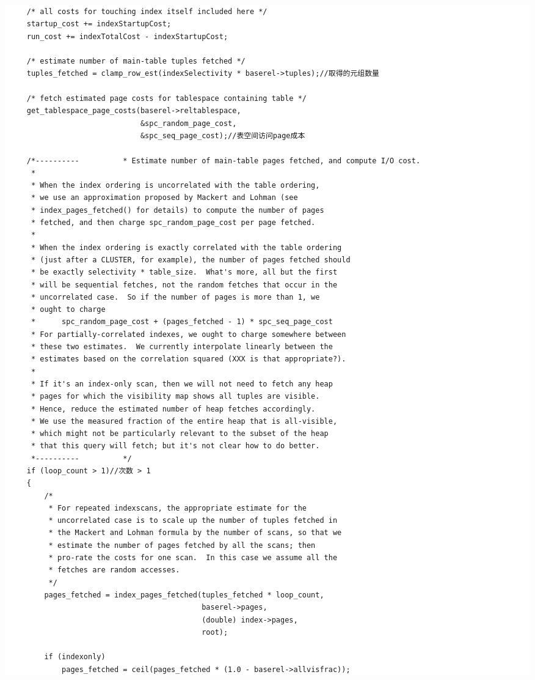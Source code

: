          /* all costs for touching index itself included here */
         startup_cost += indexStartupCost;
         run_cost += indexTotalCost - indexStartupCost;
     
         /* estimate number of main-table tuples fetched */
         tuples_fetched = clamp_row_est(indexSelectivity * baserel->tuples);//取得的元组数量
     
         /* fetch estimated page costs for tablespace containing table */
         get_tablespace_page_costs(baserel->reltablespace,
                                   &spc_random_page_cost,
                                   &spc_seq_page_cost);//表空间访问page成本
     
         /*----------          * Estimate number of main-table pages fetched, and compute I/O cost.
          *
          * When the index ordering is uncorrelated with the table ordering,
          * we use an approximation proposed by Mackert and Lohman (see
          * index_pages_fetched() for details) to compute the number of pages
          * fetched, and then charge spc_random_page_cost per page fetched.
          *
          * When the index ordering is exactly correlated with the table ordering
          * (just after a CLUSTER, for example), the number of pages fetched should
          * be exactly selectivity * table_size.  What's more, all but the first
          * will be sequential fetches, not the random fetches that occur in the
          * uncorrelated case.  So if the number of pages is more than 1, we
          * ought to charge
          *      spc_random_page_cost + (pages_fetched - 1) * spc_seq_page_cost
          * For partially-correlated indexes, we ought to charge somewhere between
          * these two estimates.  We currently interpolate linearly between the
          * estimates based on the correlation squared (XXX is that appropriate?).
          *
          * If it's an index-only scan, then we will not need to fetch any heap
          * pages for which the visibility map shows all tuples are visible.
          * Hence, reduce the estimated number of heap fetches accordingly.
          * We use the measured fraction of the entire heap that is all-visible,
          * which might not be particularly relevant to the subset of the heap
          * that this query will fetch; but it's not clear how to do better.
          *----------          */
         if (loop_count > 1)//次数 > 1
         {
             /*
              * For repeated indexscans, the appropriate estimate for the
              * uncorrelated case is to scale up the number of tuples fetched in
              * the Mackert and Lohman formula by the number of scans, so that we
              * estimate the number of pages fetched by all the scans; then
              * pro-rate the costs for one scan.  In this case we assume all the
              * fetches are random accesses.
              */
             pages_fetched = index_pages_fetched(tuples_fetched * loop_count,
                                                 baserel->pages,
                                                 (double) index->pages,
                                                 root);
     
             if (indexonly)
                 pages_fetched = ceil(pages_fetched * (1.0 - baserel->allvisfrac));
     